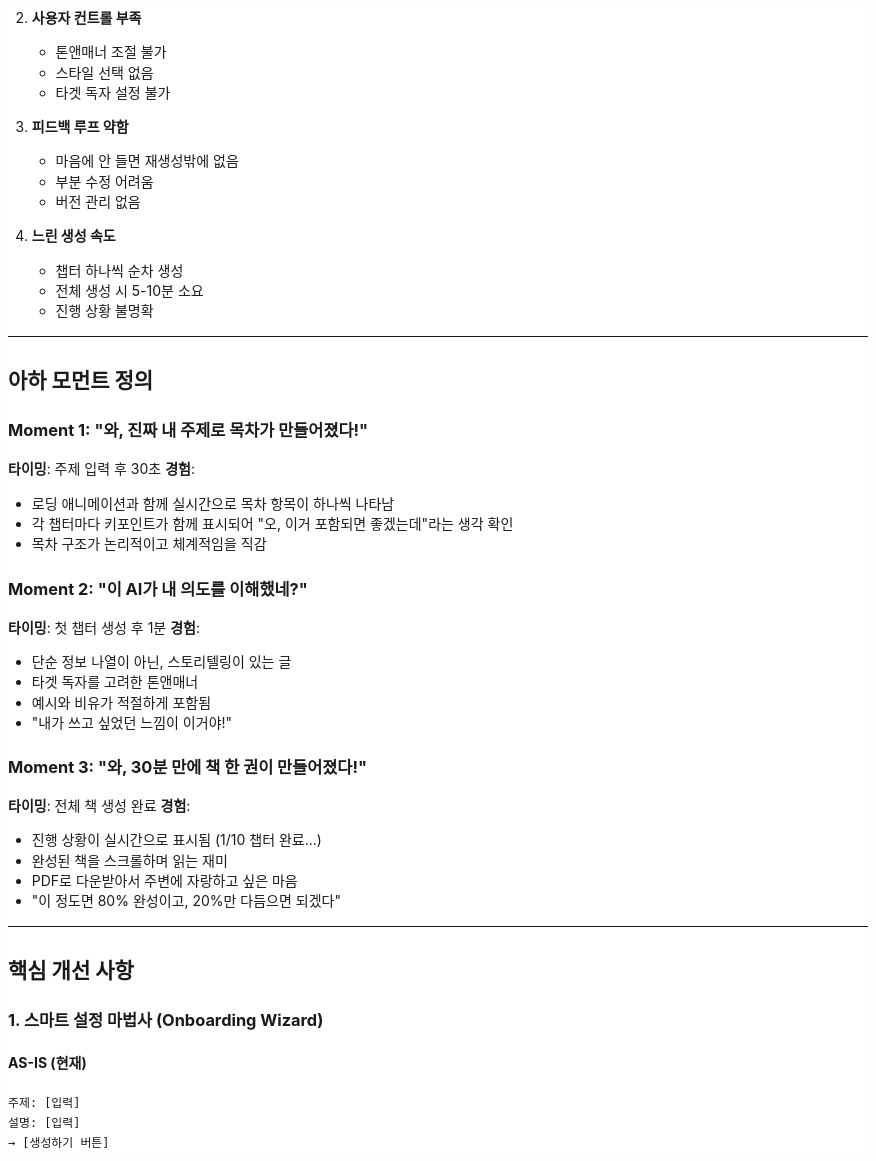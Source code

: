 2. **사용자 컨트롤 부족**
   - 톤앤매너 조절 불가
   - 스타일 선택 없음
   - 타겟 독자 설정 불가

3. **피드백 루프 약함**
   - 마음에 안 들면 재생성밖에 없음
   - 부분 수정 어려움
   - 버전 관리 없음

4. **느린 생성 속도**
   - 챕터 하나씩 순차 생성
   - 전체 생성 시 5-10분 소요
   - 진행 상황 불명확

---

## 아하 모먼트 정의

### Moment 1: "와, 진짜 내 주제로 목차가 만들어졌다!"
**타이밍**: 주제 입력 후 30초
**경험**:
- 로딩 애니메이션과 함께 실시간으로 목차 항목이 하나씩 나타남
- 각 챕터마다 키포인트가 함께 표시되어 "오, 이거 포함되면 좋겠는데"라는 생각 확인
- 목차 구조가 논리적이고 체계적임을 직감

### Moment 2: "이 AI가 내 의도를 이해했네?"
**타이밍**: 첫 챕터 생성 후 1분
**경험**:
- 단순 정보 나열이 아닌, 스토리텔링이 있는 글
- 타겟 독자를 고려한 톤앤매너
- 예시와 비유가 적절하게 포함됨
- "내가 쓰고 싶었던 느낌이 이거야!"

### Moment 3: "와, 30분 만에 책 한 권이 만들어졌다!"
**타이밍**: 전체 책 생성 완료
**경험**:
- 진행 상황이 실시간으로 표시됨 (1/10 챕터 완료...)
- 완성된 책을 스크롤하며 읽는 재미
- PDF로 다운받아서 주변에 자랑하고 싶은 마음
- "이 정도면 80% 완성이고, 20%만 다듬으면 되겠다"

---

## 핵심 개선 사항

### 1. 스마트 설정 마법사 (Onboarding Wizard)

#### AS-IS (현재)
```
주제: [입력]
설명: [입력]
→ [생성하기 버튼]
```
